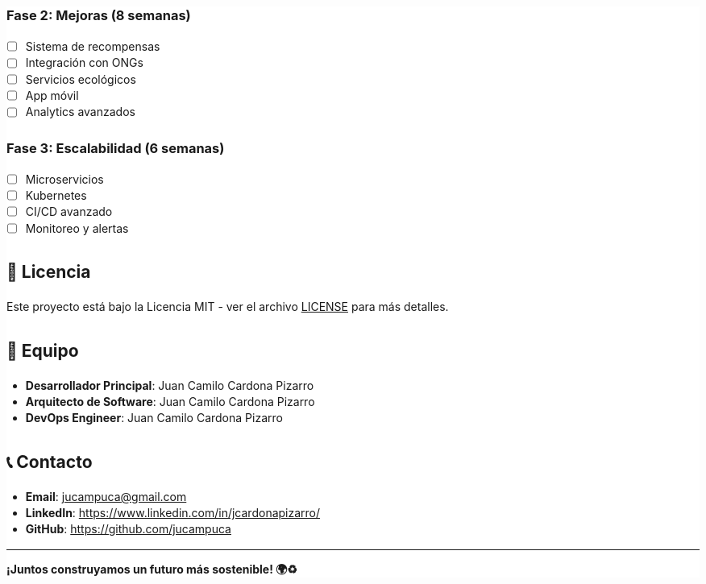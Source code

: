 ### Fase 2: Mejoras (8 semanas)
- [ ] Sistema de recompensas
- [ ] Integración con ONGs
- [ ] Servicios ecológicos
- [ ] App móvil
- [ ] Analytics avanzados

### Fase 3: Escalabilidad (6 semanas)
- [ ] Microservicios
- [ ] Kubernetes
- [ ] CI/CD avanzado
- [ ] Monitoreo y alertas

## 📄 Licencia

Este proyecto está bajo la Licencia MIT - ver el archivo [LICENSE](LICENSE) para más detalles.

## 👥 Equipo

- **Desarrollador Principal**: Juan Camilo Cardona Pizarro
- **Arquitecto de Software**: Juan Camilo Cardona Pizarro
- **DevOps Engineer**: Juan Camilo Cardona Pizarro

## 📞 Contacto

- **Email**: jucampuca@gmail.com
- **LinkedIn**: https://www.linkedin.com/in/jcardonapizarro/
- **GitHub**: https://github.com/jucampuca

---

**¡Juntos construyamos un futuro más sostenible! 🌍♻️**
